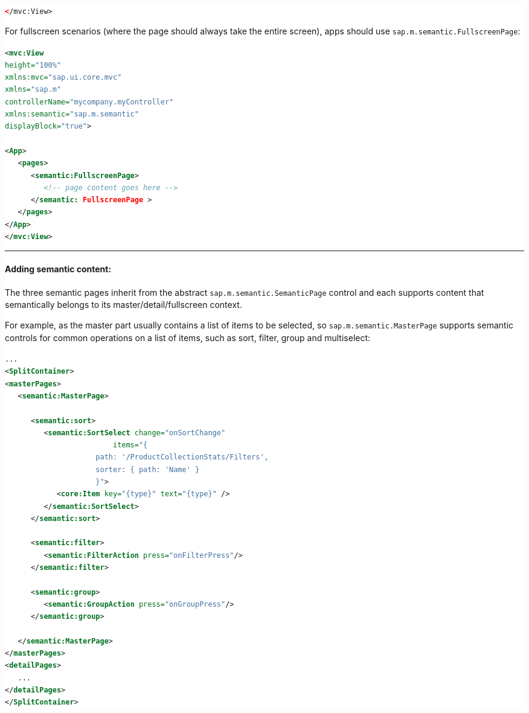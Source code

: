 ``` xml
</mvc:View>
```

For fullscreen scenarios \(where the page should always take the entire screen\), apps should use `sap.m.semantic.FullscreenPage`:

``` xml
<mvc:View
height="100%"
xmlns:mvc="sap.ui.core.mvc"
xmlns="sap.m"
controllerName="mycompany.myController"
xmlns:semantic="sap.m.semantic"
displayBlock="true">

<App>
   <pages>
      <semantic:FullscreenPage>
         <!-- page content goes here -->
      </semantic: FullscreenPage >
   </pages>
</App>
</mvc:View>
```

***

#### Adding semantic content:

The three semantic pages inherit from the abstract `sap.m.semantic.SemanticPage` control and each supports content that semantically belongs to its master/detail/fullscreen context.

For example, as the master part usually contains a list of items to be selected, so `sap.m.semantic.MasterPage` supports semantic controls for common operations on a list of items, such as sort, filter, group and multiselect:

``` xml
...
<SplitContainer>
<masterPages>
   <semantic:MasterPage>

      <semantic:sort>
         <semantic:SortSelect change="onSortChange"
                         items="{
                     path: '/ProductCollectionStats/Filters',
                     sorter: { path: 'Name' }
                     }">
            <core:Item key="{type}" text="{type}" />
         </semantic:SortSelect>
      </semantic:sort>

      <semantic:filter>
         <semantic:FilterAction press="onFilterPress"/>
      </semantic:filter>

      <semantic:group>
         <semantic:GroupAction press="onGroupPress"/>
      </semantic:group>

   </semantic:MasterPage>
</masterPages>
<detailPages>
   ...
</detailPages>
</SplitContainer>
```